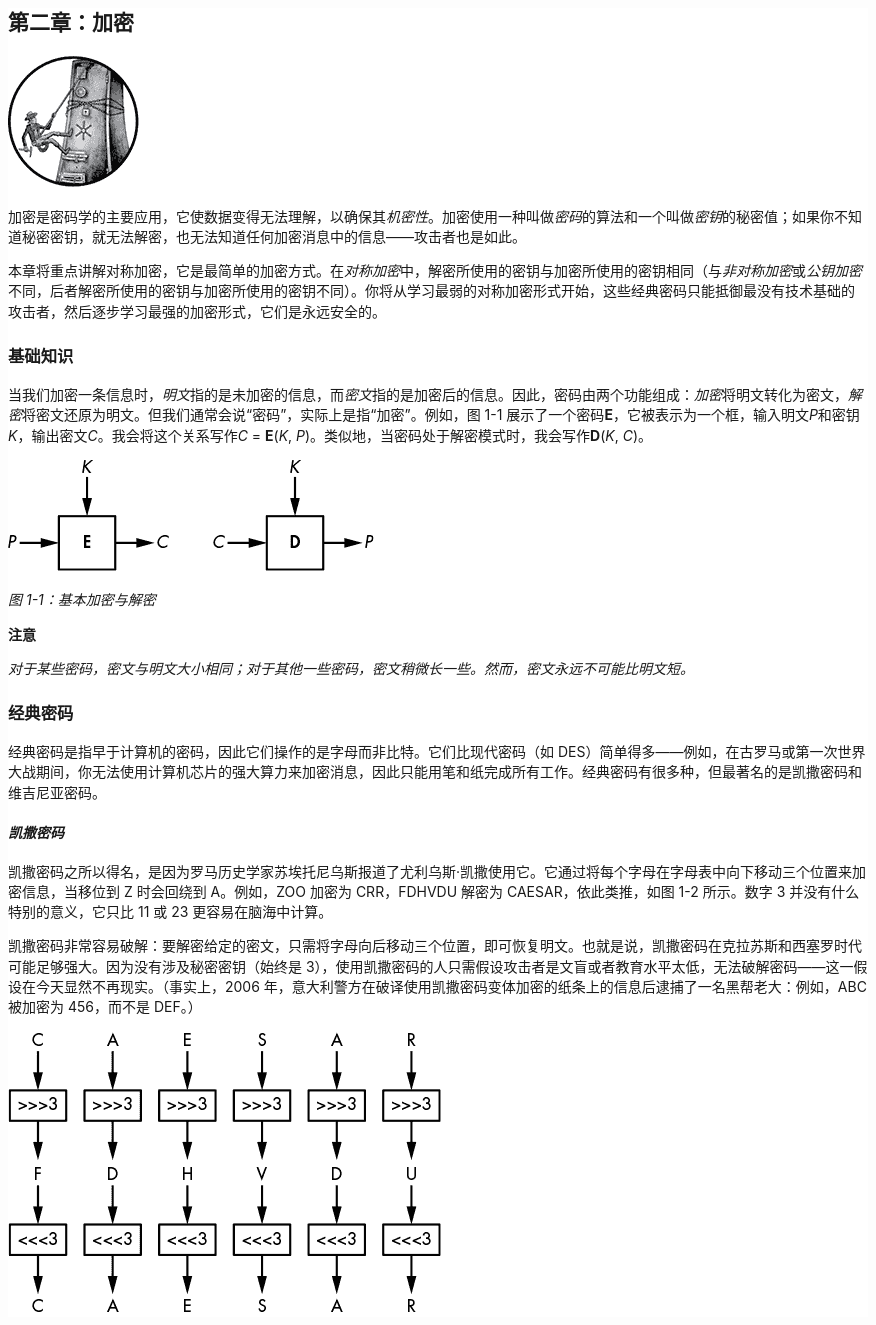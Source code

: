 ## 第二章：加密

![image](img/common01.jpg)

加密是密码学的主要应用，它使数据变得无法理解，以确保其*机密性*。加密使用一种叫做*密码*的算法和一个叫做*密钥*的秘密值；如果你不知道秘密密钥，就无法解密，也无法知道任何加密消息中的信息——攻击者也是如此。

本章将重点讲解对称加密，它是最简单的加密方式。在*对称加密*中，解密所使用的密钥与加密所使用的密钥相同（与*非对称加密*或*公钥加密*不同，后者解密所使用的密钥与加密所使用的密钥不同）。你将从学习最弱的对称加密形式开始，这些经典密码只能抵御最没有技术基础的攻击者，然后逐步学习最强的加密形式，它们是永远安全的。

### 基础知识

当我们加密一条信息时，*明文*指的是未加密的信息，而*密文*指的是加密后的信息。因此，密码由两个功能组成：*加密*将明文转化为密文，*解密*将密文还原为明文。但我们通常会说“密码”，实际上是指“加密”。例如，图 1-1 展示了一个密码**E**，它被表示为一个框，输入明文*P*和密钥*K*，输出密文*C*。我会将这个关系写作*C* = **E**(*K*, *P*)。类似地，当密码处于解密模式时，我会写作**D**(*K*, *C*)。

![image](img/f01-01.jpg)

*图 1-1：基本加密与解密*

**注意**

*对于某些密码，密文与明文大小相同；对于其他一些密码，密文稍微长一些。然而，密文永远不可能比明文短。*

### 经典密码

经典密码是指早于计算机的密码，因此它们操作的是字母而非比特。它们比现代密码（如 DES）简单得多——例如，在古罗马或第一次世界大战期间，你无法使用计算机芯片的强大算力来加密消息，因此只能用笔和纸完成所有工作。经典密码有很多种，但最著名的是凯撒密码和维吉尼亚密码。

#### *凯撒密码*

凯撒密码之所以得名，是因为罗马历史学家苏埃托尼乌斯报道了尤利乌斯·凯撒使用它。它通过将每个字母在字母表中向下移动三个位置来加密信息，当移位到 Z 时会回绕到 A。例如，ZOO 加密为 CRR，FDHVDU 解密为 CAESAR，依此类推，如图 1-2 所示。数字 3 并没有什么特别的意义，它只比 11 或 23 更容易在脑海中计算。

凯撒密码非常容易破解：要解密给定的密文，只需将字母向后移动三个位置，即可恢复明文。也就是说，凯撒密码在克拉苏斯和西塞罗时代可能足够强大。因为没有涉及秘密密钥（始终是 3），使用凯撒密码的人只需假设攻击者是文盲或者教育水平太低，无法破解密码——这一假设在今天显然不再现实。（事实上，2006 年，意大利警方在破译使用凯撒密码变体加密的纸条上的信息后逮捕了一名黑帮老大：例如，ABC 被加密为 456，而不是 DEF。）

![image](img/f01-02.jpg)
